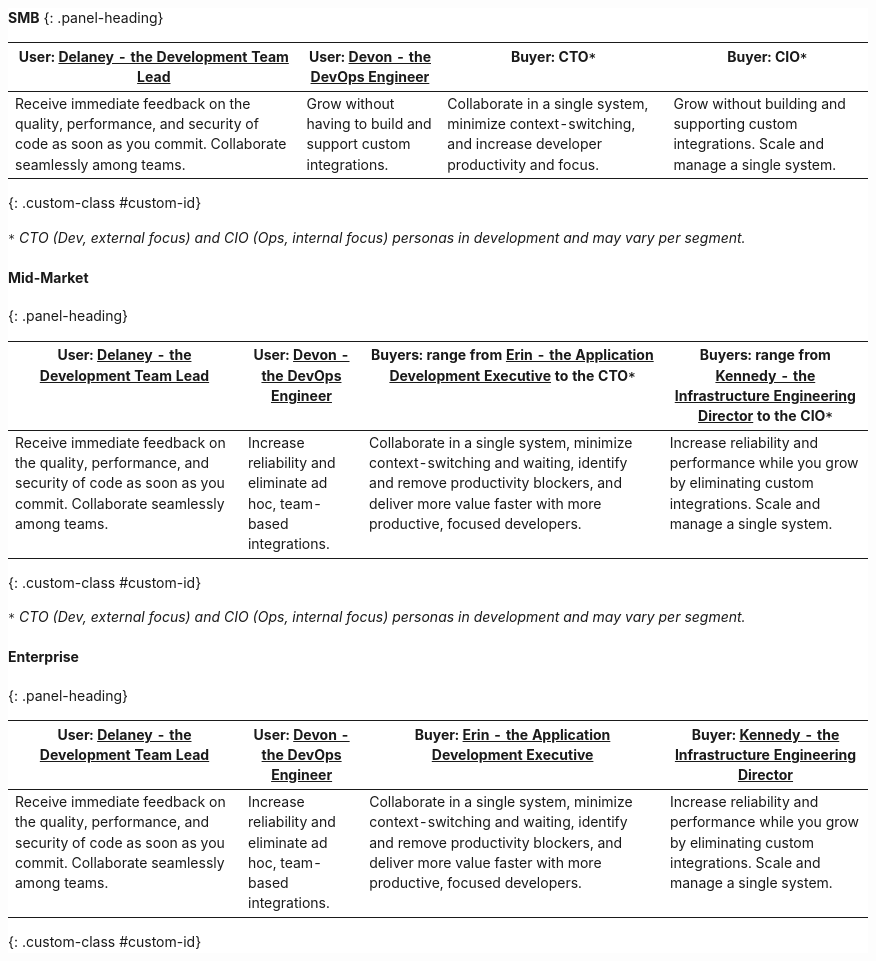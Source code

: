 **SMB**
{: .panel-heading}

<div class="panel-body">

|   User: [Delaney - the Development Team Lead](/handbook/product/personas/#delaney-development-team-lead) |   User: [Devon - the DevOps Engineer](/handbook/product/personas/) |   Buyer: CTO<code>&ast;</code> |  Buyer: CIO<code>&ast;</code>  |
|--- |--- |--- |--- |
|   Receive immediate feedback on the quality, performance, and security of code as soon as you commit. Collaborate seamlessly among teams. |   Grow without having to build and support custom integrations. |   Collaborate in a single system, minimize context-switching, and increase developer productivity and focus. |   Grow without building and supporting custom integrations. Scale and manage a single system. |
{: .custom-class #custom-id}

*<code>&ast;</code> CTO (Dev, external focus) and CIO (Ops, internal focus) personas in development and may vary per segment.*

</div>

#### **Mid-Market**

{: .panel-heading}

<div class="panel-body">

|   User: [Delaney - the Development Team Lead](/handbook/product/personas/#delaney-development-team-lead) |   User: [Devon - the DevOps Engineer](/handbook/product/personas/) |   Buyers: range from [Erin - the Application Development Executive](/handbook/marketing/brand-and-product-marketing/product-and-solution-marketing/roles-personas/buyer-persona/#erin---the-application-development-executive-vp-etc) to the CTO<code>&ast;</code> |  Buyers: range from [Kennedy - the Infrastructure Engineering Director](/handbook/marketing/brand-and-product-marketing/product-and-solution-marketing/roles-personas/buyer-persona/#kennedy---the-infrastructure-engineering-director) to the CIO<code>&ast;</code>  |
|--- |--- |--- |--- |
|   Receive immediate feedback on the quality, performance, and security of code as soon as you commit. Collaborate seamlessly among teams. |   Increase reliability and eliminate ad hoc, team-based integrations. |  Collaborate in a single system, minimize context-switching and waiting, identify and remove productivity blockers, and deliver more value faster with more productive, focused developers.  |   Increase reliability and performance while you grow by eliminating custom integrations. Scale and manage a single system. |
{: .custom-class #custom-id}

*<code>&ast;</code> CTO (Dev, external focus) and CIO (Ops, internal focus) personas in development and may vary per segment.*

</div>

#### **Enterprise**

{: .panel-heading}

<div class="panel-body">

|   User: [Delaney - the Development Team Lead](/handbook/product/personas/#delaney-development-team-lead) |   User: [Devon - the DevOps Engineer](/handbook/product/personas/) |   Buyer: [Erin - the Application Development Executive](/handbook/marketing/brand-and-product-marketing/product-and-solution-marketing/roles-personas/buyer-persona/#erin---the-application-development-executive-vp-etc) |  Buyer: [Kennedy - the Infrastructure Engineering Director](/handbook/marketing/brand-and-product-marketing/product-and-solution-marketing/roles-personas/buyer-persona/#kennedy---the-infrastructure-engineering-director)  |
|--- |--- |--- |--- |
|   Receive immediate feedback on the quality, performance, and security of code as soon as you commit. Collaborate seamlessly among teams. |   Increase reliability and eliminate ad hoc, team-based integrations. |   Collaborate in a single system, minimize context-switching and waiting, identify and remove productivity blockers, and deliver more value faster with more productive, focused developers. |   Increase reliability and performance while you grow by eliminating custom integrations. Scale and manage a single system. |
{: .custom-class #custom-id}

</div></div>

